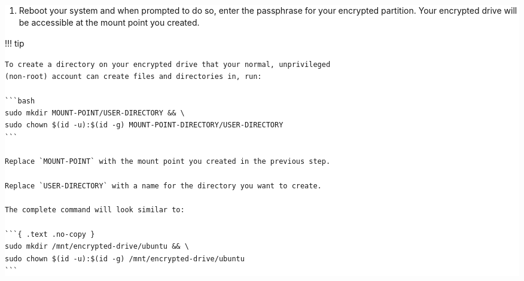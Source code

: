 1. Reboot your system and when prompted to do so, enter the passphrase for your
   encrypted partition. Your encrypted drive will be accessible at the mount
   point you created.

!!! tip

    To create a directory on your encrypted drive that your normal, unprivileged
    (non-root) account can create files and directories in, run:

    ```bash
    sudo mkdir MOUNT-POINT/USER-DIRECTORY && \
    sudo chown $(id -u):$(id -g) MOUNT-POINT-DIRECTORY/USER-DIRECTORY
    ```

    Replace `MOUNT-POINT` with the mount point you created in the previous step.

    Replace `USER-DIRECTORY` with a name for the directory you want to create.

    The complete command will look similar to:

    ```{ .text .no-copy }
    sudo mkdir /mnt/encrypted-drive/ubuntu && \
    sudo chown $(id -u):$(id -g) /mnt/encrypted-drive/ubuntu
    ```
